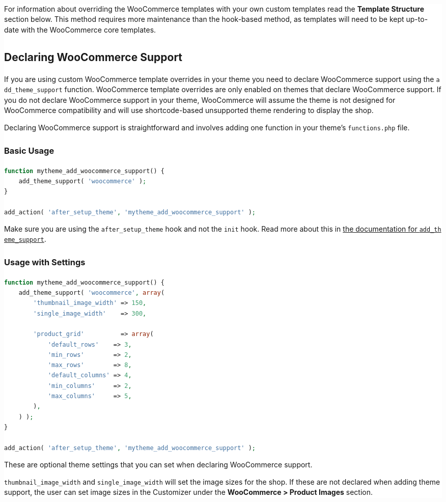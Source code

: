 For information about overriding the WooCommerce templates with your own custom templates read the **Template Structure** section below. This method requires more maintenance than the hook-based method, as templates will need to be kept up-to-date with the WooCommerce core templates.

## Declaring WooCommerce Support

If you are using custom WooCommerce template overrides in your theme you need to declare WooCommerce support using the `add_theme_support` function. WooCommerce template overrides are only enabled on themes that declare WooCommerce support. If you do not declare WooCommerce support in your theme, WooCommerce will assume the theme is not designed for WooCommerce compatibility and will use shortcode-based unsupported theme rendering to display the shop.

Declaring WooCommerce support is straightforward and involves adding one function in your theme’s `functions.php` file.

### Basic Usage

```php
function mytheme_add_woocommerce_support() {
    add_theme_support( 'woocommerce' );
}

add_action( 'after_setup_theme', 'mytheme_add_woocommerce_support' );
```

Make sure you are using the `after_setup_theme` hook and not the `init` hook. Read more about this in [the documentation for `add_theme_support`](https://developer.wordpress.org/reference/functions/add_theme_support/).

### Usage with Settings

```php
function mytheme_add_woocommerce_support() {
    add_theme_support( 'woocommerce', array(
        'thumbnail_image_width' => 150,
        'single_image_width'    => 300,

        'product_grid'          => array(
            'default_rows'    => 3,
            'min_rows'        => 2,
            'max_rows'        => 8,
            'default_columns' => 4,
            'min_columns'     => 2,
            'max_columns'     => 5,
        ),
    ) );
}

add_action( 'after_setup_theme', 'mytheme_add_woocommerce_support' );
```

These are optional theme settings that you can set when declaring WooCommerce support.

`thumbnail_image_width` and `single_image_width` will set the image sizes for the shop. If these are not declared when adding theme support, the user can set image sizes in the Customizer under the **WooCommerce > Product Images** section.
